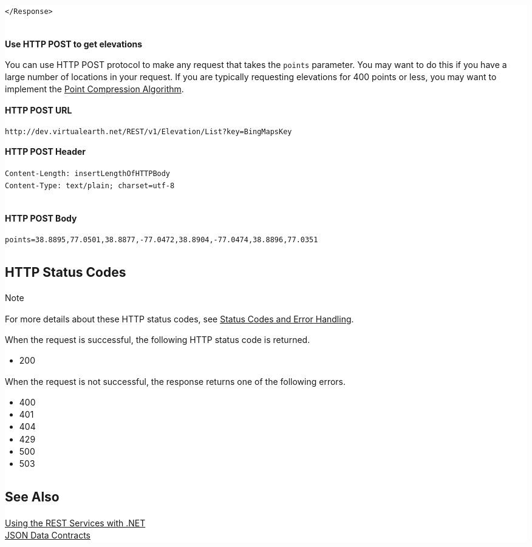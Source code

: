 ```  
</Response>  
  
```  
  
 **Use HTTP POST to get elevations**  
  
 You can use HTTP POST protocol to make any request that takes the `points` parameter. You may want to do this if you have a large number of locations in your request. If you are typically requesting elevations for 400 points or less, you may want to implement the [Point Compression Algorithm](../rest-services/point-compression-algorithm.md).  
  
 **HTTP POST URL**  
  
```  
http://dev.virtualearth.net/REST/v1/Elevation/List?key=BingMapsKey  
```  
  
 **HTTP POST Header**  
  
```  
Content-Length: insertLengthOfHTTPBody  
Content-Type: text/plain; charset=utf-8  
  
```  
  
 **HTTP POST Body**  
  
```  
points=38.8895,77.0501,38.8877,-77.0472,38.8904,-77.0474,38.8896,77.0351  
```  
  
## HTTP Status Codes  
  
> [!NOTE]
>  For more details about these HTTP status codes, see [Status Codes and Error Handling](../rest-services/status-codes-and-error-handling.md).  
  
 When the request is successful, the following HTTP status code is returned.  
  
* 200

When the request is not successful, the response returns one of the following errors.

* 400
* 401
* 404
* 429
* 500
* 503 
  
## See Also  
 [Using the REST Services with .NET](../rest-services/using-the-rest-services-with-net.md)   
 [JSON Data Contracts](../rest-services/json-data-contracts.md)